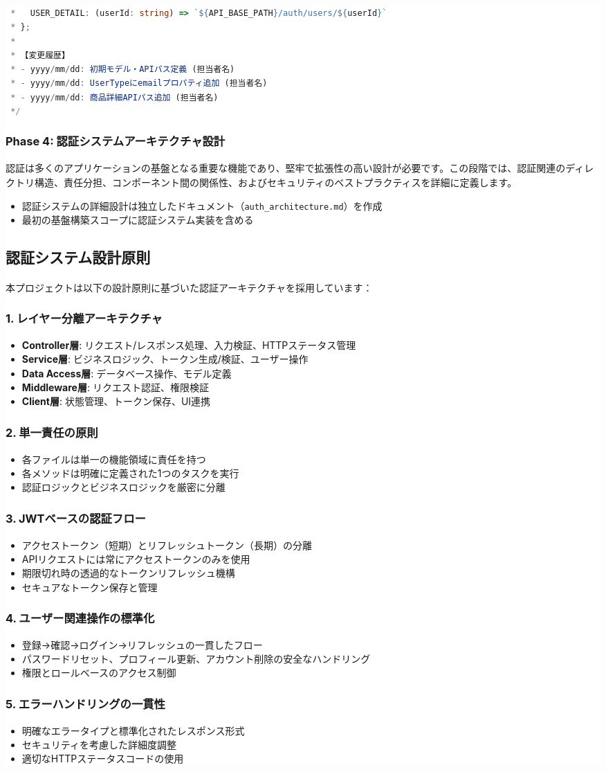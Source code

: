   ```ts
   *   USER_DETAIL: (userId: string) => `${API_BASE_PATH}/auth/users/${userId}`
   * };
   * 
   * 【変更履歴】
   * - yyyy/mm/dd: 初期モデル・APIパス定義 (担当者名)
   * - yyyy/mm/dd: UserTypeにemailプロパティ追加 (担当者名)
   * - yyyy/mm/dd: 商品詳細APIパス追加 (担当者名)
   */
  ```

### Phase 4: 認証システムアーキテクチャ設計

認証は多くのアプリケーションの基盤となる重要な機能であり、堅牢で拡張性の高い設計が必要です。この段階では、認証関連のディレクトリ構造、責任分担、コンポーネント間の関係性、およびセキュリティのベストプラクティスを詳細に定義します。

- 認証システムの詳細設計は独立したドキュメント（`auth_architecture.md`）を作成
- 最初の基盤構築スコープに認証システム実装を含める

## 認証システム設計原則

本プロジェクトは以下の設計原則に基づいた認証アーキテクチャを採用しています：

### 1. レイヤー分離アーキテクチャ
- **Controller層**: リクエスト/レスポンス処理、入力検証、HTTPステータス管理
- **Service層**: ビジネスロジック、トークン生成/検証、ユーザー操作
- **Data Access層**: データベース操作、モデル定義
- **Middleware層**: リクエスト認証、権限検証
- **Client層**: 状態管理、トークン保存、UI連携

### 2. 単一責任の原則
- 各ファイルは単一の機能領域に責任を持つ
- 各メソッドは明確に定義された1つのタスクを実行
- 認証ロジックとビジネスロジックを厳密に分離

### 3. JWTベースの認証フロー
- アクセストークン（短期）とリフレッシュトークン（長期）の分離
- APIリクエストには常にアクセストークンのみを使用
- 期限切れ時の透過的なトークンリフレッシュ機構
- セキュアなトークン保存と管理

### 4. ユーザー関連操作の標準化
- 登録→確認→ログイン→リフレッシュの一貫したフロー
- パスワードリセット、プロフィール更新、アカウント削除の安全なハンドリング
- 権限とロールベースのアクセス制御

### 5. エラーハンドリングの一貫性
- 明確なエラータイプと標準化されたレスポンス形式
- セキュリティを考慮した詳細度調整
- 適切なHTTPステータスコードの使用
